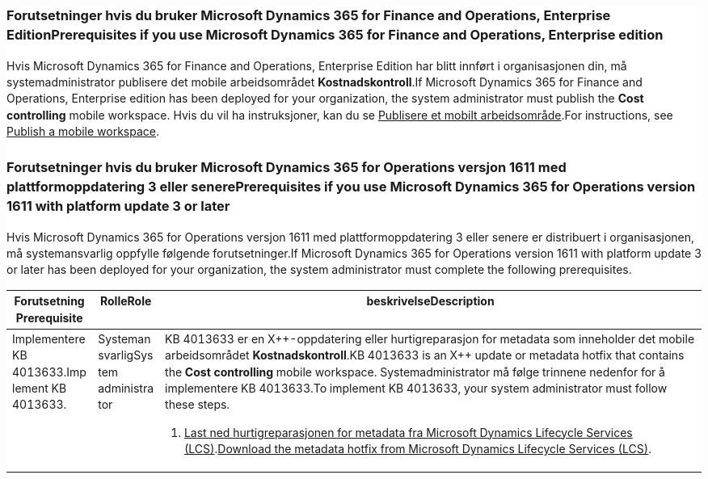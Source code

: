 ### <a name="prerequisites-if-you-use-microsoft-dynamics-365-for-finance-and-operations-enterprise-edition"></a><span data-ttu-id="49917-144">Forutsetninger hvis du bruker Microsoft Dynamics 365 for Finance and Operations, Enterprise Edition</span><span class="sxs-lookup"><span data-stu-id="49917-144">Prerequisites if you use Microsoft Dynamics 365 for Finance and Operations, Enterprise edition</span></span>
<span data-ttu-id="49917-145">Hvis Microsoft Dynamics 365 for Finance and Operations, Enterprise Edition har blitt innført i organisasjonen din, må systemadministrator publisere det mobile arbeidsområdet **Kostnadskontroll**.</span><span class="sxs-lookup"><span data-stu-id="49917-145">If Microsoft Dynamics 365 for Finance and Operations, Enterprise edition has been deployed for your organization, the system administrator must publish the **Cost controlling** mobile workspace.</span></span> <span data-ttu-id="49917-146">Hvis du vil ha instruksjoner, kan du se [Publisere et mobilt arbeidsområde](../../dev-itpro/mobile-apps/publish-mobile-workspace.md).</span><span class="sxs-lookup"><span data-stu-id="49917-146">For instructions, see [Publish a mobile workspace](../../dev-itpro/mobile-apps/publish-mobile-workspace.md).</span></span>

### <a name="prerequisites-if-you-use-microsoft-dynamics-365-for-operations-version-1611-with-platform-update-3-or-later"></a><span data-ttu-id="49917-147">Forutsetninger hvis du bruker Microsoft Dynamics 365 for Operations versjon 1611 med plattformoppdatering 3 eller senere</span><span class="sxs-lookup"><span data-stu-id="49917-147">Prerequisites if you use Microsoft Dynamics 365 for Operations version 1611 with platform update 3 or later</span></span>
<span data-ttu-id="49917-148">Hvis Microsoft Dynamics 365 for Operations versjon 1611 med plattformoppdatering 3 eller senere er distribuert i organisasjonen, må systemansvarlig oppfylle følgende forutsetninger.</span><span class="sxs-lookup"><span data-stu-id="49917-148">If Microsoft Dynamics 365 for Operations version 1611 with platform update 3 or later has been deployed for your organization, the system administrator must complete the following prerequisites.</span></span>

<table>
<thead>
<tr class="header">
<th><span data-ttu-id="49917-149">Forutsetning</span><span class="sxs-lookup"><span data-stu-id="49917-149">Prerequisite</span></span></th>
<th><span data-ttu-id="49917-150">Rolle</span><span class="sxs-lookup"><span data-stu-id="49917-150">Role</span></span></th>
<th><span data-ttu-id="49917-151">beskrivelse</span><span class="sxs-lookup"><span data-stu-id="49917-151">Description</span></span></th>
</tr>
</thead>
<tbody>
<tr class="odd">
<td><span data-ttu-id="49917-152">Implementere KB 4013633.</span><span class="sxs-lookup"><span data-stu-id="49917-152">Implement KB 4013633.</span></span></td>
<td><span data-ttu-id="49917-153">Systemansvarlig</span><span class="sxs-lookup"><span data-stu-id="49917-153">System administrator</span></span></td>

<td><span data-ttu-id="49917-154">KB 4013633 er en X++-oppdatering eller hurtigreparasjon for metadata som inneholder det mobile arbeidsområdet <strong>Kostnadskontroll</strong>.</span><span class="sxs-lookup"><span data-stu-id="49917-154">KB 4013633 is an X++ update or metadata hotfix that contains the <strong>Cost controlling</strong> mobile workspace.</span></span> <span data-ttu-id="49917-155">Systemadministrator må følge trinnene nedenfor for å implementere KB 4013633.</span><span class="sxs-lookup"><span data-stu-id="49917-155">To implement KB 4013633, your system administrator must follow these steps.</span></span>
<ol>
<li><span data-ttu-id="49917-156"><a href="../../dev-itpro/migration-upgrade/download-hotfix-lcs.md">Last ned hurtigreparasjonen for metadata fra Microsoft Dynamics Lifecycle Services (LCS)</a>.</span><span class="sxs-lookup"><span data-stu-id="49917-156"><a href="../../dev-itpro/migration-upgrade/download-hotfix-lcs.md">Download the metadata hotfix from Microsoft Dynamics Lifecycle Services (LCS)</a>.</span></span></li>